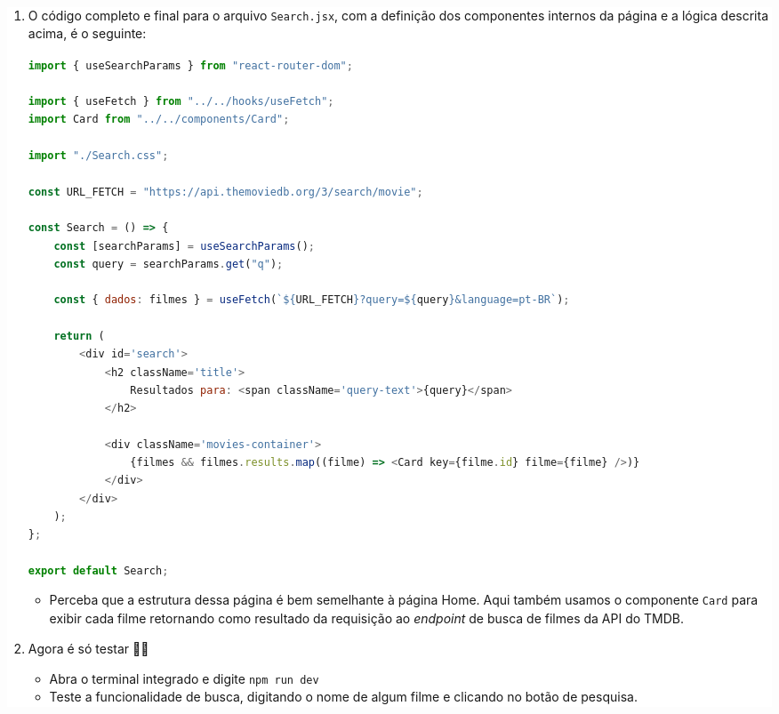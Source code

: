 1. O código completo e final para o arquivo `Search.jsx`, com a definição dos componentes internos da página e a lógica descrita acima, é o seguinte:

    ```javascript
    import { useSearchParams } from "react-router-dom";

    import { useFetch } from "../../hooks/useFetch";
    import Card from "../../components/Card";

    import "./Search.css";

    const URL_FETCH = "https://api.themoviedb.org/3/search/movie";

    const Search = () => {
        const [searchParams] = useSearchParams();
        const query = searchParams.get("q");

        const { dados: filmes } = useFetch(`${URL_FETCH}?query=${query}&language=pt-BR`);

        return (
            <div id='search'>
                <h2 className='title'>
                    Resultados para: <span className='query-text'>{query}</span>
                </h2>

                <div className='movies-container'>
                    {filmes && filmes.results.map((filme) => <Card key={filme.id} filme={filme} />)}
                </div>
            </div>
        );
    };

    export default Search;
    ```
    - Perceba que a estrutura dessa página é bem semelhante à página Home. Aqui também usamos o componente `Card` para exibir cada filme retornando como resultado da requisição ao *endpoint* de busca de filmes da API do TMDB.

1. Agora é só testar 🙌✨
    - Abra o terminal integrado e digite `npm run dev`
    - Teste a funcionalidade de busca, digitando o nome de algum filme e clicando no botão de pesquisa.